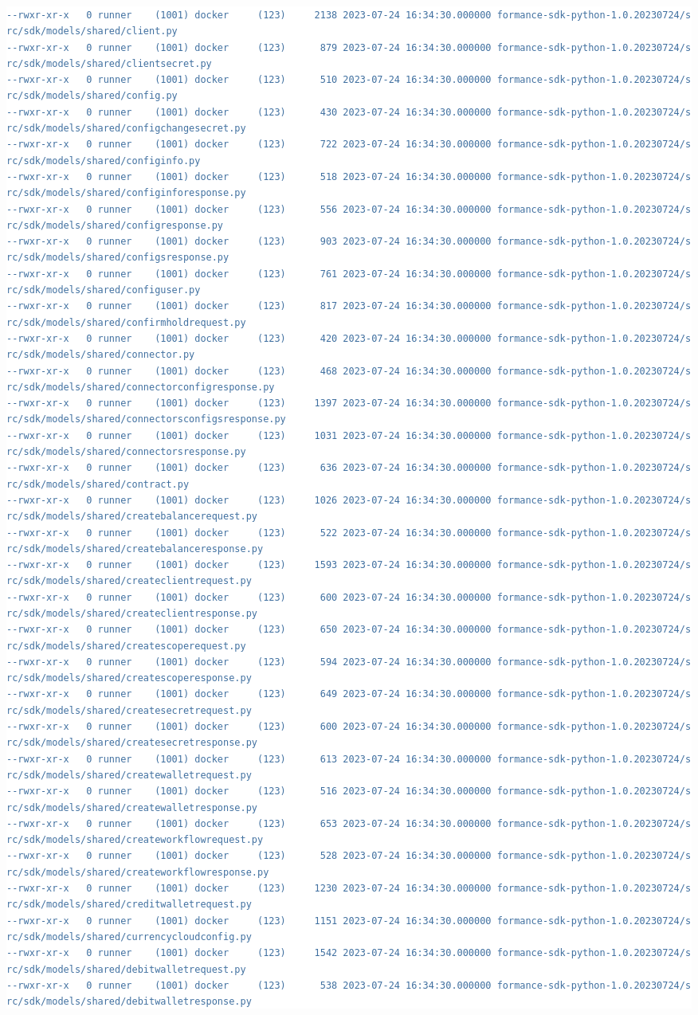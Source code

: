 ```diff
--rwxr-xr-x   0 runner    (1001) docker     (123)     2138 2023-07-24 16:34:30.000000 formance-sdk-python-1.0.20230724/src/sdk/models/shared/client.py
--rwxr-xr-x   0 runner    (1001) docker     (123)      879 2023-07-24 16:34:30.000000 formance-sdk-python-1.0.20230724/src/sdk/models/shared/clientsecret.py
--rwxr-xr-x   0 runner    (1001) docker     (123)      510 2023-07-24 16:34:30.000000 formance-sdk-python-1.0.20230724/src/sdk/models/shared/config.py
--rwxr-xr-x   0 runner    (1001) docker     (123)      430 2023-07-24 16:34:30.000000 formance-sdk-python-1.0.20230724/src/sdk/models/shared/configchangesecret.py
--rwxr-xr-x   0 runner    (1001) docker     (123)      722 2023-07-24 16:34:30.000000 formance-sdk-python-1.0.20230724/src/sdk/models/shared/configinfo.py
--rwxr-xr-x   0 runner    (1001) docker     (123)      518 2023-07-24 16:34:30.000000 formance-sdk-python-1.0.20230724/src/sdk/models/shared/configinforesponse.py
--rwxr-xr-x   0 runner    (1001) docker     (123)      556 2023-07-24 16:34:30.000000 formance-sdk-python-1.0.20230724/src/sdk/models/shared/configresponse.py
--rwxr-xr-x   0 runner    (1001) docker     (123)      903 2023-07-24 16:34:30.000000 formance-sdk-python-1.0.20230724/src/sdk/models/shared/configsresponse.py
--rwxr-xr-x   0 runner    (1001) docker     (123)      761 2023-07-24 16:34:30.000000 formance-sdk-python-1.0.20230724/src/sdk/models/shared/configuser.py
--rwxr-xr-x   0 runner    (1001) docker     (123)      817 2023-07-24 16:34:30.000000 formance-sdk-python-1.0.20230724/src/sdk/models/shared/confirmholdrequest.py
--rwxr-xr-x   0 runner    (1001) docker     (123)      420 2023-07-24 16:34:30.000000 formance-sdk-python-1.0.20230724/src/sdk/models/shared/connector.py
--rwxr-xr-x   0 runner    (1001) docker     (123)      468 2023-07-24 16:34:30.000000 formance-sdk-python-1.0.20230724/src/sdk/models/shared/connectorconfigresponse.py
--rwxr-xr-x   0 runner    (1001) docker     (123)     1397 2023-07-24 16:34:30.000000 formance-sdk-python-1.0.20230724/src/sdk/models/shared/connectorsconfigsresponse.py
--rwxr-xr-x   0 runner    (1001) docker     (123)     1031 2023-07-24 16:34:30.000000 formance-sdk-python-1.0.20230724/src/sdk/models/shared/connectorsresponse.py
--rwxr-xr-x   0 runner    (1001) docker     (123)      636 2023-07-24 16:34:30.000000 formance-sdk-python-1.0.20230724/src/sdk/models/shared/contract.py
--rwxr-xr-x   0 runner    (1001) docker     (123)     1026 2023-07-24 16:34:30.000000 formance-sdk-python-1.0.20230724/src/sdk/models/shared/createbalancerequest.py
--rwxr-xr-x   0 runner    (1001) docker     (123)      522 2023-07-24 16:34:30.000000 formance-sdk-python-1.0.20230724/src/sdk/models/shared/createbalanceresponse.py
--rwxr-xr-x   0 runner    (1001) docker     (123)     1593 2023-07-24 16:34:30.000000 formance-sdk-python-1.0.20230724/src/sdk/models/shared/createclientrequest.py
--rwxr-xr-x   0 runner    (1001) docker     (123)      600 2023-07-24 16:34:30.000000 formance-sdk-python-1.0.20230724/src/sdk/models/shared/createclientresponse.py
--rwxr-xr-x   0 runner    (1001) docker     (123)      650 2023-07-24 16:34:30.000000 formance-sdk-python-1.0.20230724/src/sdk/models/shared/createscoperequest.py
--rwxr-xr-x   0 runner    (1001) docker     (123)      594 2023-07-24 16:34:30.000000 formance-sdk-python-1.0.20230724/src/sdk/models/shared/createscoperesponse.py
--rwxr-xr-x   0 runner    (1001) docker     (123)      649 2023-07-24 16:34:30.000000 formance-sdk-python-1.0.20230724/src/sdk/models/shared/createsecretrequest.py
--rwxr-xr-x   0 runner    (1001) docker     (123)      600 2023-07-24 16:34:30.000000 formance-sdk-python-1.0.20230724/src/sdk/models/shared/createsecretresponse.py
--rwxr-xr-x   0 runner    (1001) docker     (123)      613 2023-07-24 16:34:30.000000 formance-sdk-python-1.0.20230724/src/sdk/models/shared/createwalletrequest.py
--rwxr-xr-x   0 runner    (1001) docker     (123)      516 2023-07-24 16:34:30.000000 formance-sdk-python-1.0.20230724/src/sdk/models/shared/createwalletresponse.py
--rwxr-xr-x   0 runner    (1001) docker     (123)      653 2023-07-24 16:34:30.000000 formance-sdk-python-1.0.20230724/src/sdk/models/shared/createworkflowrequest.py
--rwxr-xr-x   0 runner    (1001) docker     (123)      528 2023-07-24 16:34:30.000000 formance-sdk-python-1.0.20230724/src/sdk/models/shared/createworkflowresponse.py
--rwxr-xr-x   0 runner    (1001) docker     (123)     1230 2023-07-24 16:34:30.000000 formance-sdk-python-1.0.20230724/src/sdk/models/shared/creditwalletrequest.py
--rwxr-xr-x   0 runner    (1001) docker     (123)     1151 2023-07-24 16:34:30.000000 formance-sdk-python-1.0.20230724/src/sdk/models/shared/currencycloudconfig.py
--rwxr-xr-x   0 runner    (1001) docker     (123)     1542 2023-07-24 16:34:30.000000 formance-sdk-python-1.0.20230724/src/sdk/models/shared/debitwalletrequest.py
--rwxr-xr-x   0 runner    (1001) docker     (123)      538 2023-07-24 16:34:30.000000 formance-sdk-python-1.0.20230724/src/sdk/models/shared/debitwalletresponse.py
```